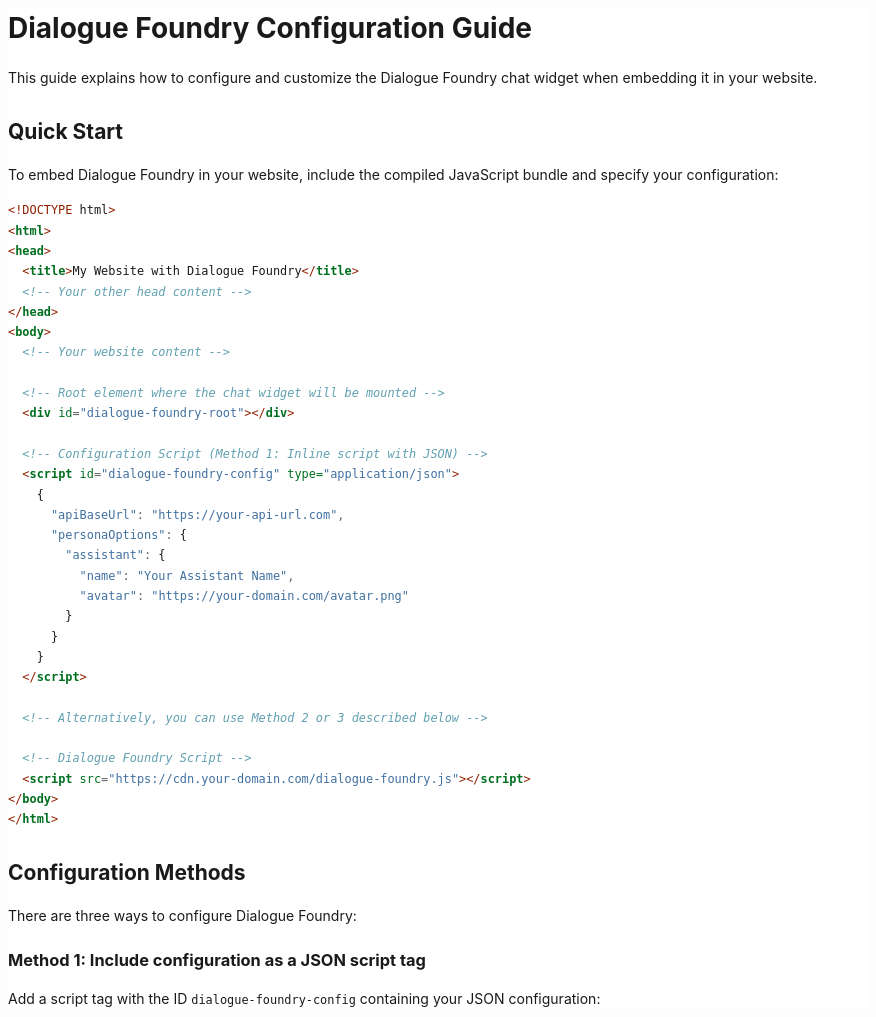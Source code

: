 # Dialogue Foundry Configuration Guide

This guide explains how to configure and customize the Dialogue Foundry chat widget when embedding it in your website.

## Quick Start

To embed Dialogue Foundry in your website, include the compiled JavaScript bundle and specify your configuration:

```html
<!DOCTYPE html>
<html>
<head>
  <title>My Website with Dialogue Foundry</title>
  <!-- Your other head content -->
</head>
<body>
  <!-- Your website content -->
  
  <!-- Root element where the chat widget will be mounted -->
  <div id="dialogue-foundry-root"></div>
  
  <!-- Configuration Script (Method 1: Inline script with JSON) -->
  <script id="dialogue-foundry-config" type="application/json">
    {
      "apiBaseUrl": "https://your-api-url.com",
      "personaOptions": {
        "assistant": {
          "name": "Your Assistant Name",
          "avatar": "https://your-domain.com/avatar.png"
        }
      }
    }
  </script>
  
  <!-- Alternatively, you can use Method 2 or 3 described below -->
  
  <!-- Dialogue Foundry Script -->
  <script src="https://cdn.your-domain.com/dialogue-foundry.js"></script>
</body>
</html>
```

## Configuration Methods

There are three ways to configure Dialogue Foundry:

### Method 1: Include configuration as a JSON script tag

Add a script tag with the ID `dialogue-foundry-config` containing your JSON configuration:
